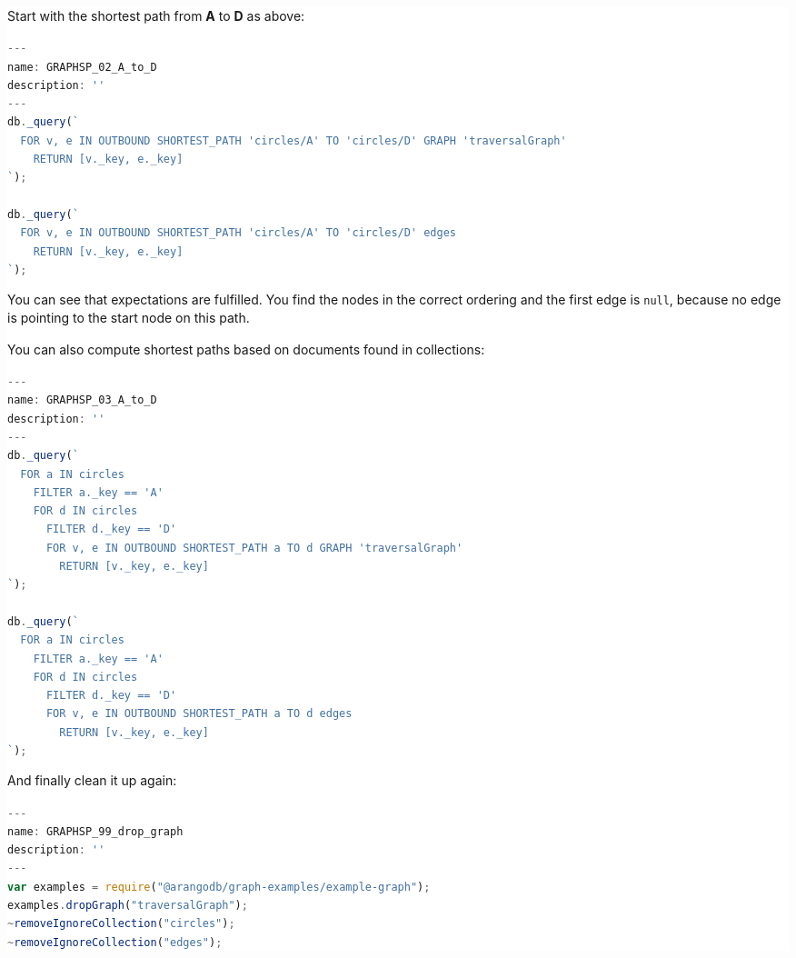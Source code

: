 Start with the shortest path from **A** to **D** as above:

```js
---
name: GRAPHSP_02_A_to_D
description: ''
---
db._query(`
  FOR v, e IN OUTBOUND SHORTEST_PATH 'circles/A' TO 'circles/D' GRAPH 'traversalGraph'
    RETURN [v._key, e._key]
`);

db._query(`
  FOR v, e IN OUTBOUND SHORTEST_PATH 'circles/A' TO 'circles/D' edges
    RETURN [v._key, e._key]
`);
```

You can see that expectations are fulfilled. You find the nodes in the
correct ordering and the first edge is `null`, because no edge is pointing
to the start node on this path.

You can also compute shortest paths based on documents found in collections:

```js
---
name: GRAPHSP_03_A_to_D
description: ''
---
db._query(`
  FOR a IN circles
    FILTER a._key == 'A'
    FOR d IN circles
      FILTER d._key == 'D'
      FOR v, e IN OUTBOUND SHORTEST_PATH a TO d GRAPH 'traversalGraph'
        RETURN [v._key, e._key]
`);

db._query(`
  FOR a IN circles
    FILTER a._key == 'A'
    FOR d IN circles
      FILTER d._key == 'D'
      FOR v, e IN OUTBOUND SHORTEST_PATH a TO d edges
        RETURN [v._key, e._key]
`);
```

And finally clean it up again:

```js
---
name: GRAPHSP_99_drop_graph
description: ''
---
var examples = require("@arangodb/graph-examples/example-graph");
examples.dropGraph("traversalGraph");
~removeIgnoreCollection("circles");
~removeIgnoreCollection("edges");
```
